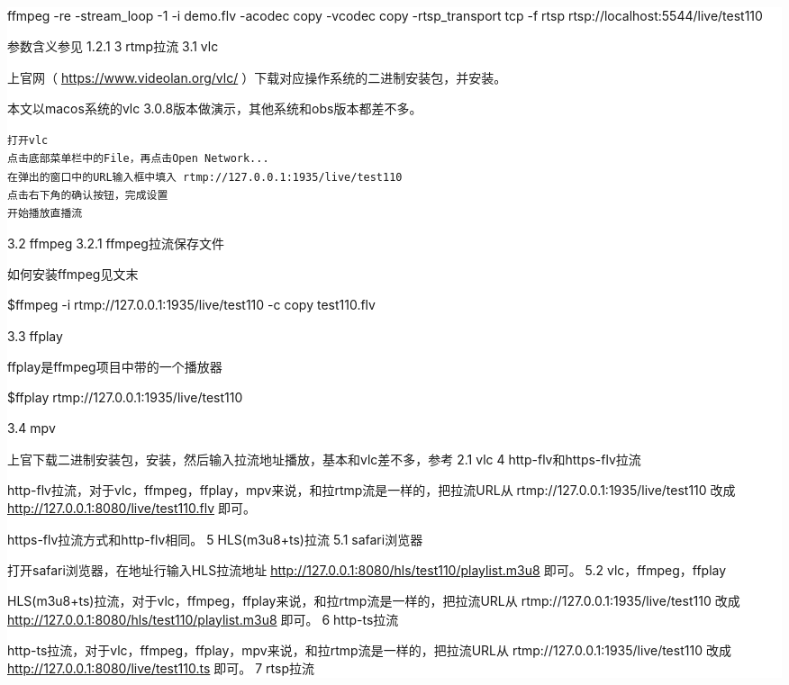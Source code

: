 ffmpeg -re -stream_loop -1 -i demo.flv -acodec copy -vcodec copy -rtsp_transport tcp -f rtsp rtsp://localhost:5544/live/test110

参数含义参见 1.2.1
3 rtmp拉流
3.1 vlc

上官网（ https://www.videolan.org/vlc/ ）下载对应操作系统的二进制安装包，并安装。

本文以macos系统的vlc 3.0.8版本做演示，其他系统和obs版本都差不多。

    打开vlc
    点击底部菜单栏中的File，再点击Open Network...
    在弹出的窗口中的URL输入框中填入 rtmp://127.0.0.1:1935/live/test110
    点击右下角的确认按钮，完成设置
    开始播放直播流

3.2 ffmpeg
3.2.1 ffmpeg拉流保存文件

如何安装ffmpeg见文末

$ffmpeg -i rtmp://127.0.0.1:1935/live/test110 -c copy test110.flv

3.3 ffplay

ffplay是ffmpeg项目中带的一个播放器

$ffplay rtmp://127.0.0.1:1935/live/test110

3.4 mpv

上官下载二进制安装包，安装，然后输入拉流地址播放，基本和vlc差不多，参考 2.1 vlc
4 http-flv和https-flv拉流

http-flv拉流，对于vlc，ffmpeg，ffplay，mpv来说，和拉rtmp流是一样的，把拉流URL从
rtmp://127.0.0.1:1935/live/test110
改成
http://127.0.0.1:8080/live/test110.flv
即可。

https-flv拉流方式和http-flv相同。
5 HLS(m3u8+ts)拉流
5.1 safari浏览器

打开safari浏览器，在地址行输入HLS拉流地址
http://127.0.0.1:8080/hls/test110/playlist.m3u8
即可。
5.2 vlc，ffmpeg，ffplay

HLS(m3u8+ts)拉流，对于vlc，ffmpeg，ffplay来说，和拉rtmp流是一样的，把拉流URL从
rtmp://127.0.0.1:1935/live/test110
改成
http://127.0.0.1:8080/hls/test110/playlist.m3u8
即可。
6 http-ts拉流

http-ts拉流，对于vlc，ffmpeg，ffplay，mpv来说，和拉rtmp流是一样的，把拉流URL从
rtmp://127.0.0.1:1935/live/test110
改成
http://127.0.0.1:8080/live/test110.ts
即可。
7 rtsp拉流
